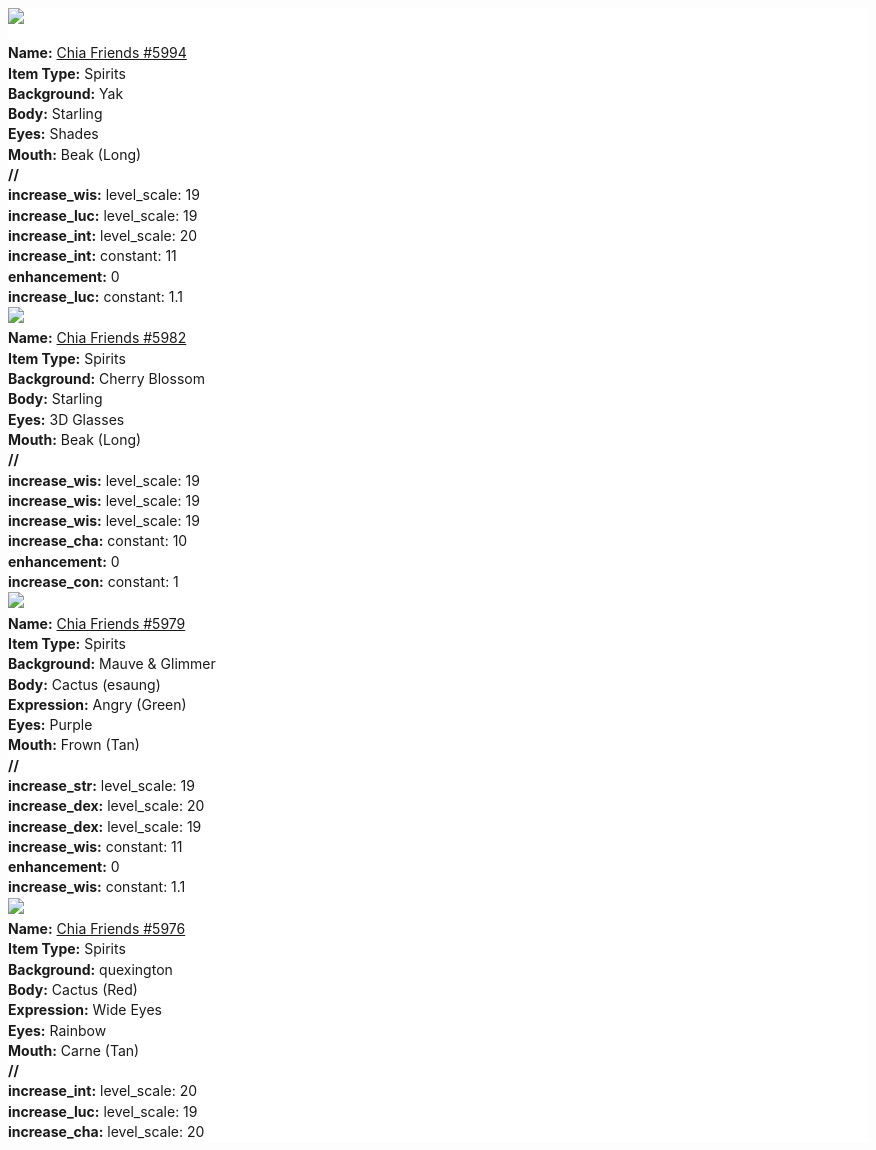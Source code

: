 <a href="https://mintgarden.io/nfts/nft1wlx9kk6zgkq6fsqhm7v4j6lt8rjvgthgk5ugm89ny7p0k5g6dgss2e3u98"><img loading="lazy" src="https://assets.mainnet.mintgarden.io/thumbnails/9412240a10cbde7a7d6b005477c4f257c06c35301e99080a5aec4c3331a8f32a.png"></a>
<div><strong>Name:</strong> <a href="https://mintgarden.io/nfts/nft1wlx9kk6zgkq6fsqhm7v4j6lt8rjvgthgk5ugm89ny7p0k5g6dgss2e3u98">Chia Friends #5994</a></div>
<div><strong>Item Type:</strong> Spirits</div>
<div><strong>Background:</strong> Yak</div>
<div><strong>Body:</strong> Starling</div>
<div><strong>Eyes:</strong> Shades</div>
<div><strong>Mouth:</strong> Beak (Long)</div>
<div><strong>//</strong></div><div><strong>increase_wis:</strong> level_scale: 19</div>
<div><strong>increase_luc:</strong> level_scale: 19</div>
<div><strong>increase_int:</strong> level_scale: 20</div>
<div><strong>increase_int:</strong> constant: 11</div>
<div><strong>enhancement:</strong> 0</div>
<div><strong>increase_luc:</strong> constant: 1.1</div>
</div>
<div class="item_thumbnail">
<a href="https://mintgarden.io/nfts/nft1t6lmrwka8993llz6ttxxgpmdqlul2vudmuchcygzcfppv4mqxfxq9ul6ea"><img loading="lazy" src="https://assets.mainnet.mintgarden.io/thumbnails/a33a3656ec27bf65e7ea80634501fa62e47197d3c1cd258ae6756f44a1808528.png"></a>
<div><strong>Name:</strong> <a href="https://mintgarden.io/nfts/nft1t6lmrwka8993llz6ttxxgpmdqlul2vudmuchcygzcfppv4mqxfxq9ul6ea">Chia Friends #5982</a></div>
<div><strong>Item Type:</strong> Spirits</div>
<div><strong>Background:</strong> Cherry Blossom</div>
<div><strong>Body:</strong> Starling</div>
<div><strong>Eyes:</strong> 3D Glasses</div>
<div><strong>Mouth:</strong> Beak (Long)</div>
<div><strong>//</strong></div><div><strong>increase_wis:</strong> level_scale: 19</div>
<div><strong>increase_wis:</strong> level_scale: 19</div>
<div><strong>increase_wis:</strong> level_scale: 19</div>
<div><strong>increase_cha:</strong> constant: 10</div>
<div><strong>enhancement:</strong> 0</div>
<div><strong>increase_con:</strong> constant: 1</div>
</div>
<div class="item_thumbnail">
<a href="https://mintgarden.io/nfts/nft1ptta8hrm2hleefvdpapd0y5hkrcrhvdymc3vk7qcl735h29kv9vqksxhts"><img loading="lazy" src="https://assets.mainnet.mintgarden.io/thumbnails/6a14f7be38180c7a254695e5e188daadecca6ef64cc5f553e4840dddc92a1999.png"></a>
<div><strong>Name:</strong> <a href="https://mintgarden.io/nfts/nft1ptta8hrm2hleefvdpapd0y5hkrcrhvdymc3vk7qcl735h29kv9vqksxhts">Chia Friends #5979</a></div>
<div><strong>Item Type:</strong> Spirits</div>
<div><strong>Background:</strong> Mauve & Glimmer</div>
<div><strong>Body:</strong> Cactus (esaung)</div>
<div><strong>Expression:</strong> Angry (Green)</div>
<div><strong>Eyes:</strong> Purple</div>
<div><strong>Mouth:</strong> Frown (Tan)</div>
<div><strong>//</strong></div><div><strong>increase_str:</strong> level_scale: 19</div>
<div><strong>increase_dex:</strong> level_scale: 20</div>
<div><strong>increase_dex:</strong> level_scale: 19</div>
<div><strong>increase_wis:</strong> constant: 11</div>
<div><strong>enhancement:</strong> 0</div>
<div><strong>increase_wis:</strong> constant: 1.1</div>
</div>
<div class="item_thumbnail">
<a href="https://mintgarden.io/nfts/nft19uky3vhdrkwwvn7v7dtjkzxgruk0hzwc86p8uy4qgnzm5n00h8kstucejv"><img loading="lazy" src="https://assets.mainnet.mintgarden.io/thumbnails/19b47425ade91c8189c99337afc44b8f8e51f6245d034d911a7a5489cf2cb72a.png"></a>
<div><strong>Name:</strong> <a href="https://mintgarden.io/nfts/nft19uky3vhdrkwwvn7v7dtjkzxgruk0hzwc86p8uy4qgnzm5n00h8kstucejv">Chia Friends #5976</a></div>
<div><strong>Item Type:</strong> Spirits</div>
<div><strong>Background:</strong> quexington</div>
<div><strong>Body:</strong> Cactus (Red)</div>
<div><strong>Expression:</strong> Wide Eyes</div>
<div><strong>Eyes:</strong> Rainbow</div>
<div><strong>Mouth:</strong> Carne (Tan)</div>
<div><strong>//</strong></div><div><strong>increase_int:</strong> level_scale: 20</div>
<div><strong>increase_luc:</strong> level_scale: 19</div>
<div><strong>increase_cha:</strong> level_scale: 20</div>